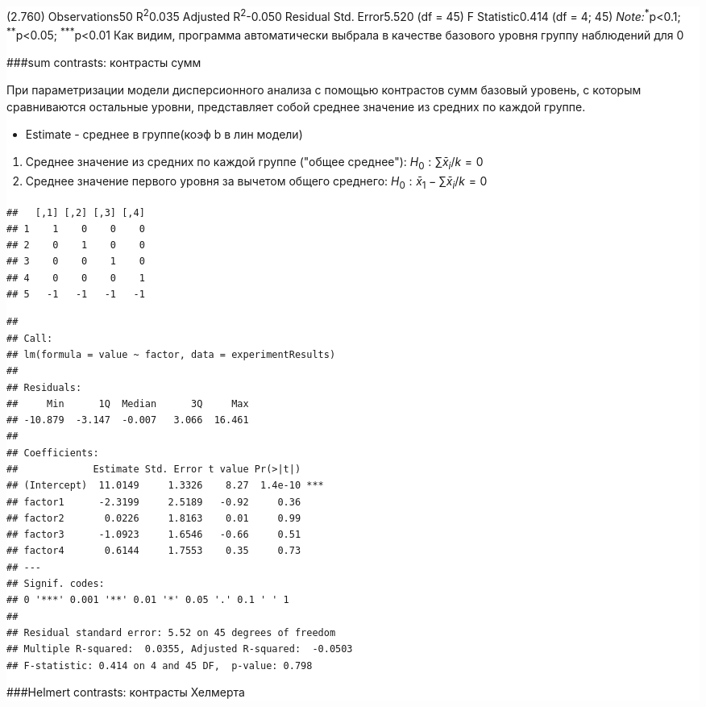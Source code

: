 <tr><td style="text-align:left"></td><td>(2.760)</td></tr>
<tr><td style="text-align:left"></td><td></td></tr>
<tr><td colspan="2" style="border-bottom: 1px solid black"></td></tr><tr><td style="text-align:left">Observations</td><td>50</td></tr>
<tr><td style="text-align:left">R<sup>2</sup></td><td>0.035</td></tr>
<tr><td style="text-align:left">Adjusted R<sup>2</sup></td><td>-0.050</td></tr>
<tr><td style="text-align:left">Residual Std. Error</td><td>5.520 (df = 45)</td></tr>
<tr><td style="text-align:left">F Statistic</td><td>0.414 (df = 4; 45)</td></tr>
<tr><td colspan="2" style="border-bottom: 1px solid black"></td></tr><tr><td style="text-align:left"><em>Note:</em></td><td style="text-align:right"><sup>*</sup>p<0.1; <sup>**</sup>p<0.05; <sup>***</sup>p<0.01</td></tr>
</table>
Как видим, программа автоматически выбрала в качестве базового уровня группу наблюдений для 0

###sum contrasts: контрасты сумм

При параметризации модели дисперсионного анализа с помощью контрастов сумм базовый уровень, с которым сравниваются остальные уровни, представляет собой среднее значение из средних по каждой группе.

- Estimate - среднее в группе(коэф b в лин модели)

1) Среднее значение из средних по каждой группе ("общее среднее"): $H_0: \sum{\bar{x}_i} / k = 0$
2) Cреднее значение первого уровня за вычетом общего среднего: $H_0: \bar{x}_1 - \sum{\bar{x}_i} / k = 0$


```
##   [,1] [,2] [,3] [,4]
## 1    1    0    0    0
## 2    0    1    0    0
## 3    0    0    1    0
## 4    0    0    0    1
## 5   -1   -1   -1   -1
```

```
## 
## Call:
## lm(formula = value ~ factor, data = experimentResults)
## 
## Residuals:
##     Min      1Q  Median      3Q     Max 
## -10.879  -3.147  -0.007   3.066  16.461 
## 
## Coefficients:
##             Estimate Std. Error t value Pr(>|t|)    
## (Intercept)  11.0149     1.3326    8.27  1.4e-10 ***
## factor1      -2.3199     2.5189   -0.92     0.36    
## factor2       0.0226     1.8163    0.01     0.99    
## factor3      -1.0923     1.6546   -0.66     0.51    
## factor4       0.6144     1.7553    0.35     0.73    
## ---
## Signif. codes:  
## 0 '***' 0.001 '**' 0.01 '*' 0.05 '.' 0.1 ' ' 1
## 
## Residual standard error: 5.52 on 45 degrees of freedom
## Multiple R-squared:  0.0355,	Adjusted R-squared:  -0.0503 
## F-statistic: 0.414 on 4 and 45 DF,  p-value: 0.798
```
###Helmert contrasts: контрасты Хелмерта

